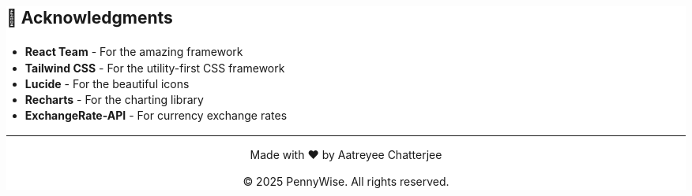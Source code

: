 
## 🙏 Acknowledgments

- **React Team** - For the amazing framework
- **Tailwind CSS** - For the utility-first CSS framework
- **Lucide** - For the beautiful icons
- **Recharts** - For the charting library
- **ExchangeRate-API** - For currency exchange rates

---

<div align="center">
  <p>Made with ❤️ by Aatreyee Chatterjee</p>
  <p>© 2025 PennyWise. All rights reserved.</p>
</div>
